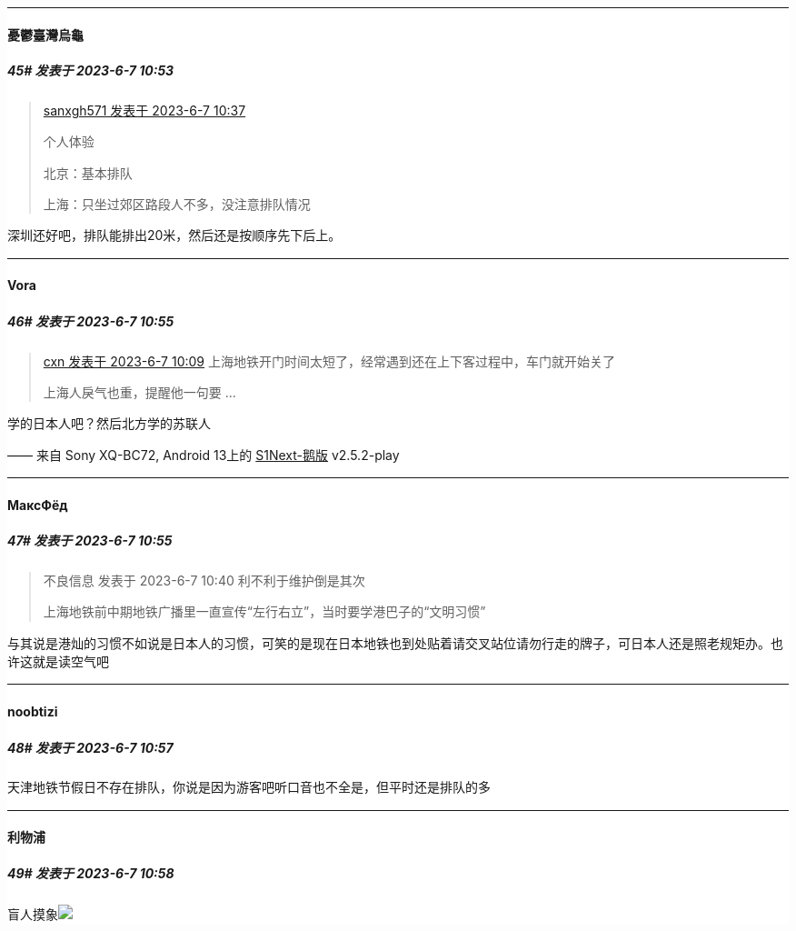 *****

####  憂鬱臺灣烏龜  
##### 45#       发表于 2023-6-7 10:53

<blockquote><a href="httphttps://bbs.saraba1st.com/2b/forum.php?mod=redirect&amp;goto=findpost&amp;pid=61166291&amp;ptid=2138763" target="_blank">sanxgh571 发表于 2023-6-7 10:37</a>

个人体验

北京：基本排队

上海：只坐过郊区路段人不多，没注意排队情况</blockquote>
深圳还好吧，排队能排出20米，然后还是按顺序先下后上。

*****

####  Vora  
##### 46#       发表于 2023-6-7 10:55

<blockquote><a href="httphttps://bbs.saraba1st.com/2b/forum.php?mod=redirect&amp;goto=findpost&amp;pid=61165690&amp;ptid=2138763" target="_blank">cxn 发表于 2023-6-7 10:09</a>
上海地铁开门时间太短了，经常遇到还在上下客过程中，车门就开始关了

上海人戾气也重，提醒他一句要 ...</blockquote>
学的日本人吧？然后北方学的苏联人

—— 来自 Sony XQ-BC72, Android 13上的 [S1Next-鹅版](https://github.com/ykrank/S1-Next/releases) v2.5.2-play

*****

####  МаксФёд  
##### 47#       发表于 2023-6-7 10:55

<blockquote>不良信息 发表于 2023-6-7 10:40
利不利于维护倒是其次

上海地铁前中期地铁广播里一直宣传“左行右立”，当时要学港巴子的“文明习惯”
</blockquote>
与其说是港灿的习惯不如说是日本人的习惯，可笑的是现在日本地铁也到处贴着请交叉站位请勿行走的牌子，可日本人还是照老规矩办。也许这就是读空气吧

*****

####  noobtizi  
##### 48#       发表于 2023-6-7 10:57

天津地铁节假日不存在排队，你说是因为游客吧听口音也不全是，但平时还是排队的多

*****

####  利物浦  
##### 49#       发表于 2023-6-7 10:58

盲人摸象<img src="https://static.saraba1st.com/image/smiley/face2017/034.png" referrerpolicy="no-referrer">
